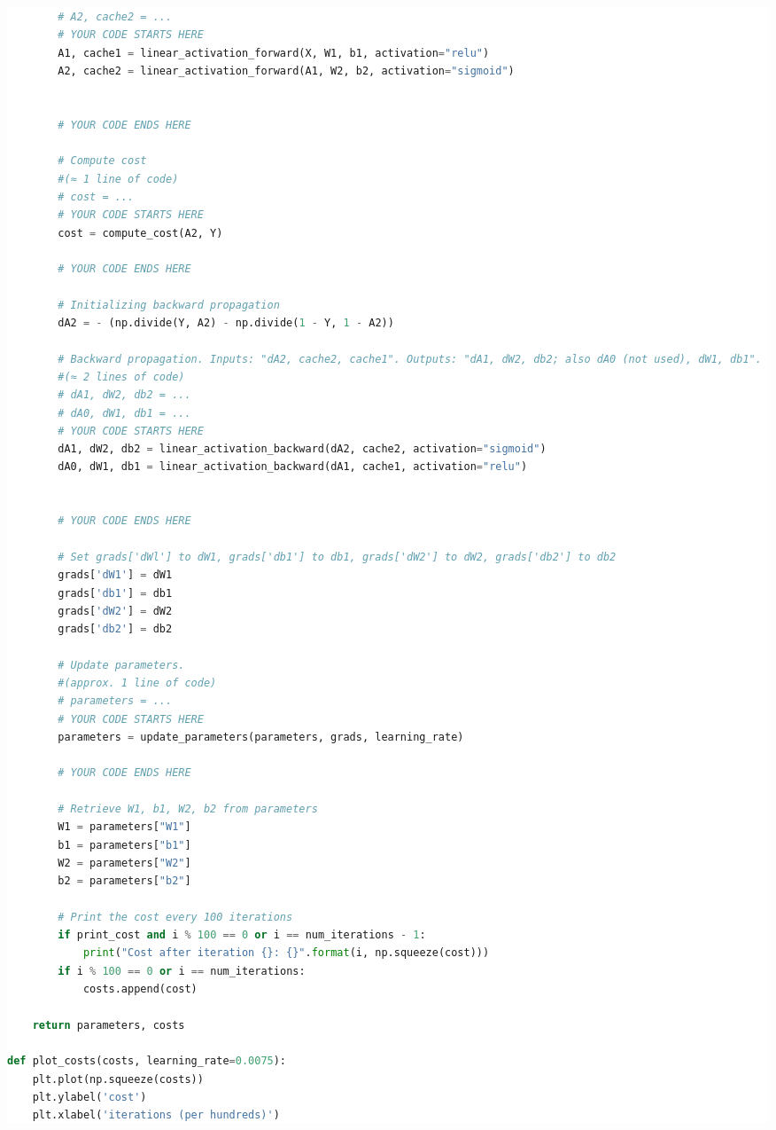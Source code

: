 ```python
        # A2, cache2 = ...
        # YOUR CODE STARTS HERE
        A1, cache1 = linear_activation_forward(X, W1, b1, activation="relu")
        A2, cache2 = linear_activation_forward(A1, W2, b2, activation="sigmoid")
        
        
        # YOUR CODE ENDS HERE
        
        # Compute cost
        #(≈ 1 line of code)
        # cost = ...
        # YOUR CODE STARTS HERE
        cost = compute_cost(A2, Y)
        
        # YOUR CODE ENDS HERE
        
        # Initializing backward propagation
        dA2 = - (np.divide(Y, A2) - np.divide(1 - Y, 1 - A2))
        
        # Backward propagation. Inputs: "dA2, cache2, cache1". Outputs: "dA1, dW2, db2; also dA0 (not used), dW1, db1".
        #(≈ 2 lines of code)
        # dA1, dW2, db2 = ...
        # dA0, dW1, db1 = ...
        # YOUR CODE STARTS HERE
        dA1, dW2, db2 = linear_activation_backward(dA2, cache2, activation="sigmoid")
        dA0, dW1, db1 = linear_activation_backward(dA1, cache1, activation="relu")
        
        
        # YOUR CODE ENDS HERE
        
        # Set grads['dWl'] to dW1, grads['db1'] to db1, grads['dW2'] to dW2, grads['db2'] to db2
        grads['dW1'] = dW1
        grads['db1'] = db1
        grads['dW2'] = dW2
        grads['db2'] = db2
        
        # Update parameters.
        #(approx. 1 line of code)
        # parameters = ...
        # YOUR CODE STARTS HERE
        parameters = update_parameters(parameters, grads, learning_rate)
        
        # YOUR CODE ENDS HERE

        # Retrieve W1, b1, W2, b2 from parameters
        W1 = parameters["W1"]
        b1 = parameters["b1"]
        W2 = parameters["W2"]
        b2 = parameters["b2"]
        
        # Print the cost every 100 iterations
        if print_cost and i % 100 == 0 or i == num_iterations - 1:
            print("Cost after iteration {}: {}".format(i, np.squeeze(cost)))
        if i % 100 == 0 or i == num_iterations:
            costs.append(cost)

    return parameters, costs

def plot_costs(costs, learning_rate=0.0075):
    plt.plot(np.squeeze(costs))
    plt.ylabel('cost')
    plt.xlabel('iterations (per hundreds)')
```